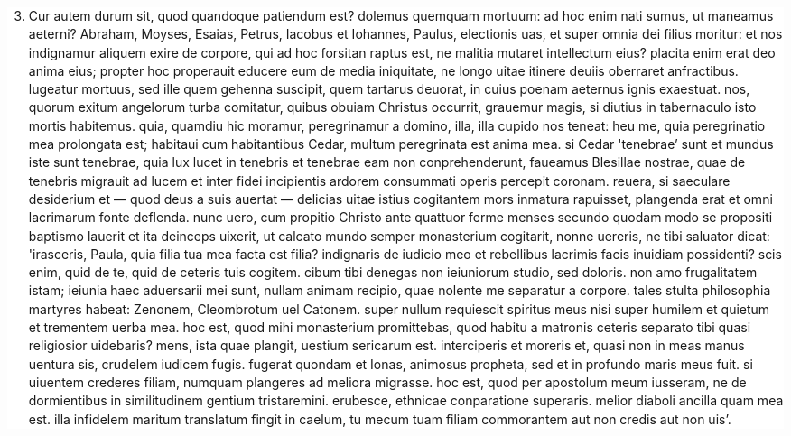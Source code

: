 3. Cur autem durum sit, quod quandoque patiendum est? dolemus quemquam mortuum: ad hoc enim nati sumus, ut maneamus aeterni? Abraham, Moyses, Esaias, Petrus, Iacobus et Iohannes, Paulus, electionis uas, et super omnia dei filius moritur: et nos indignamur aliquem exire de corpore, qui ad hoc forsitan raptus est, ne malitia mutaret intellectum eius? placita enim erat deo anima eius; propter hoc properauit educere eum de media iniquitate, ne longo uitae itinere deuiis oberraret anfractibus. lugeatur mortuus, sed ille quem gehenna suscipit, quem tartarus deuorat, in cuius poenam aeternus ignis exaestuat. nos, quorum exitum angelorum turba comitatur, quibus obuiam Christus occurrit, grauemur magis, si diutius in tabernaculo isto mortis habitemus. quia, quamdiu hic moramur, peregrinamur a domino, illa, illa cupido nos teneat: heu me, quia peregrinatio mea prolongata est; habitaui cum habitantibus Cedar, multum peregrinata est anima mea. si Cedar 'tenebrae’  sunt et mundus iste sunt tenebrae, quia lux lucet in tenebris et tenebrae eam non conprehenderunt, faueamus  Blesillae nostrae, quae de tenebris migrauit ad lucem et inter fidei incipientis ardorem consummati operis percepit coronam. reuera, si saeculare desiderium et — quod deus a suis auertat — delicias uitae istius cogitantem mors inmatura rapuisset, plangenda erat et omni lacrimarum fonte deflenda. nunc uero, cum propitio Christo ante quattuor ferme menses secundo quodam modo se propositi baptismo lauerit et ita deinceps uixerit, ut calcato mundo semper monasterium cogitarit, nonne uereris, ne tibi saluator dicat: 'irasceris, Paula, quia filia tua mea facta est filia? indignaris de iudicio meo et rebellibus lacrimis  facis inuidiam possidenti? scis enim, quid de te, quid de  ceteris tuis cogitem. cibum tibi denegas non ieiuniorum studio, sed doloris. non amo frugalitatem istam; ieiunia haec aduersarii mei sunt, nullam animam recipio, quae nolente me separatur a corpore. tales stulta philosophia martyres habeat: Zenonem, Cleombrotum uel Catonem. super nullum requiescit spiritus meus nisi super humilem et quietum et trementem uerba mea. hoc est, quod mihi monasterium promittebas, quod habitu a matronis ceteris separato tibi quasi religiosior uidebaris? mens, ista quae plangit, uestium sericarum est. interciperis et moreris et, quasi non in meas manus uentura sis, crudelem iudicem fugis. fugerat quondam et Ionas, animosus propheta, sed et in profundo maris meus fuit. si uiuentem crederes filiam, numquam plangeres ad meliora migrasse. hoc est, quod per apostolum meum iusseram, ne de dormientibus in similitudinem gentium tristaremini. erubesce, ethnicae conparatione superaris. melior diaboli ancilla quam mea est. illa infidelem maritum translatum fingit in caelum, tu mecum tuam filiam commorantem aut non credis aut non uis’.